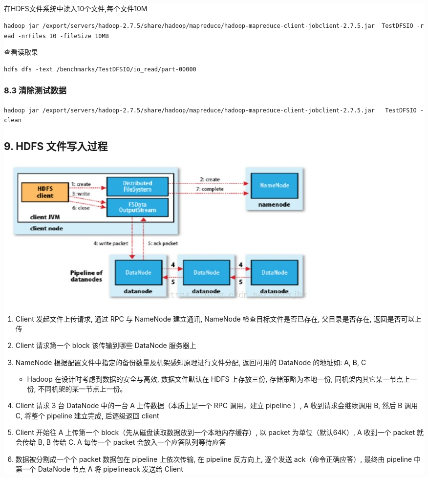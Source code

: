 在HDFS文件系统中读入10个文件,每个文件10M

~~~shell
hadoop jar /export/servers/hadoop-2.7.5/share/hadoop/mapreduce/hadoop-mapreduce-client-jobclient-2.7.5.jar  TestDFSIO -read -nrFiles 10 -fileSize 10MB

~~~

查看读取果

~~~shell
hdfs dfs -text /benchmarks/TestDFSIO/io_read/part-00000
~~~

### 8.3 清除测试数据

~~~shell
hadoop jar /export/servers/hadoop-2.7.5/share/hadoop/mapreduce/hadoop-mapreduce-client-jobclient-2.7.5.jar   TestDFSIO -clean
~~~

## 9. HDFS 文件写入过程

​							![img](assets/5.png) 

1. Client 发起文件上传请求, 通过 RPC 与 NameNode 建立通讯, NameNode 检查目标文件是否已存在, 父目录是否存在, 返回是否可以上传

2. Client 请求第一个 block 该传输到哪些 DataNode 服务器上

3. NameNode 根据配置文件中指定的备份数量及机架感知原理进行文件分配, 返回可用的 DataNode 的地址如: A, B, C

   - Hadoop 在设计时考虑到数据的安全与高效, 数据文件默认在 HDFS 上存放三份, 存储策略为本地一份, 同机架内其它某一节点上一份, 不同机架的某一节点上一份。

4. Client 请求 3 台 DataNode 中的一台 A 上传数据（本质上是一个 RPC 调用，建立 pipeline ）, A 收到请求会继续调用 B, 然后 B 调用 C, 将整个 pipeline 建立完成, 后逐级返回 client

5. Client 开始往 A 上传第一个 block（先从磁盘读取数据放到一个本地内存缓存）, 以 packet 为单位（默认64K）, A 收到一个 packet 就会传给 B, B 传给 C. A 每传一个 packet 会放入一个应答队列等待应答

6. 数据被分割成一个个 packet 数据包在 pipeline 上依次传输, 在 pipeline 反方向上, 逐个发送 ack（命令正确应答）, 最终由 pipeline 中第一个 DataNode 节点 A 将 pipelineack 发送给 Client
